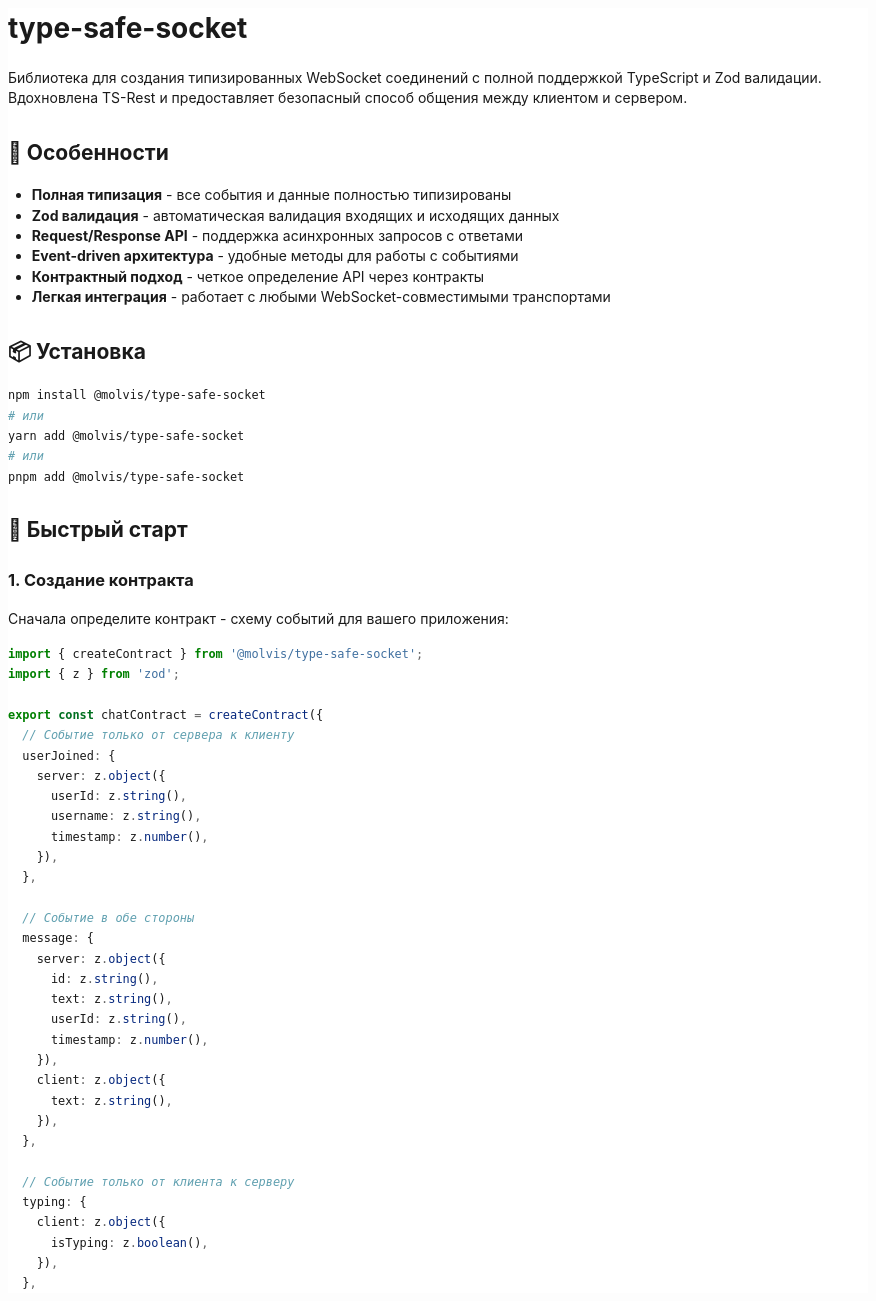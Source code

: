 # type-safe-socket

Библиотека для создания типизированных WebSocket соединений с полной поддержкой TypeScript и Zod валидации. Вдохновлена TS-Rest и предоставляет безопасный способ общения между клиентом и сервером.

## 🚀 Особенности

- **Полная типизация** - все события и данные полностью типизированы
- **Zod валидация** - автоматическая валидация входящих и исходящих данных
- **Request/Response API** - поддержка асинхронных запросов с ответами
- **Event-driven архитектура** - удобные методы для работы с событиями
- **Контрактный подход** - четкое определение API через контракты
- **Легкая интеграция** - работает с любыми WebSocket-совместимыми транспортами

## 📦 Установка

```bash
npm install @molvis/type-safe-socket
# или
yarn add @molvis/type-safe-socket
# или
pnpm add @molvis/type-safe-socket
```

## 📖 Быстрый старт

### 1. Создание контракта

Сначала определите контракт - схему событий для вашего приложения:

```typescript
import { createContract } from '@molvis/type-safe-socket';
import { z } from 'zod';

export const chatContract = createContract({
  // Событие только от сервера к клиенту
  userJoined: {
    server: z.object({
      userId: z.string(),
      username: z.string(),
      timestamp: z.number(),
    }),
  },
  
  // Событие в обе стороны
  message: {
    server: z.object({
      id: z.string(),
      text: z.string(),
      userId: z.string(),
      timestamp: z.number(),
    }),
    client: z.object({
      text: z.string(),
    }),
  },
  
  // Событие только от клиента к серверу
  typing: {
    client: z.object({
      isTyping: z.boolean(),
    }),
  },
```